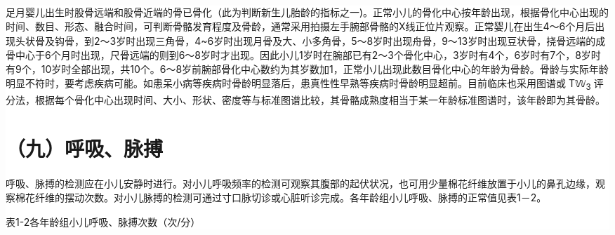 足月婴儿出生时股骨远端和股骨近端的骨已骨化（此为判断新生儿胎龄的指标之一)。正常小儿的骨化中心按年龄出现，根据骨化中心出现的时间、数目、形态、融合时间，可判断骨骼发育程度及骨龄，通常采用拍摄左手腕部骨骼的X线正位片观察。正常婴儿在出生4～6个月后出现头状骨及钩骨，到2～3岁时出现三角骨，4\~6岁时出现月骨及大、小多角骨，5～8岁时出现舟骨，9～13岁时出现豆状骨，挠骨远端的成骨中心于6个月时出现，尺骨远端的则到6～8岁时才出现。因此小儿1岁时在腕部已有2～3个骨化中心，3岁时有4个，6岁时有7个，8岁时有9个，10岁时全部出现，共10个。6～8岁前腕部骨化中心数约为其岁数加1，正常小儿出现此数目骨化中心的年龄为骨龄。骨龄与实际年龄明显不符时，要考虑疾病可能。如患呆小病等疾病时骨龄明显落后，患真性性早熟等疾病时骨龄明显超前。目前临床也采用图谱或 $\mathrm{T}\mathbb{W}_{3}$ 评分法，根据每个骨化中心出现时间、大小、形状、密度等与标准图谱比较，其骨骼成熟度相当于某一年龄标准图谱时，该年龄即为其骨龄。  

# （九）呼吸、脉搏  

呼吸、脉搏的检测应在小儿安静时进行。对小儿呼吸频率的检测可观察其腹部的起伏状况，也可用少量棉花纤维放置于小儿的鼻孔边缘，观察棉花纤维的摆动次数。对小儿脉搏的检测可通过寸口脉切诊或心脏听诊完成。各年龄组小儿呼吸、脉搏的正常值见表1－2。  

表1-2各年龄组小儿呼吸、脉搏次数（次/分）  


